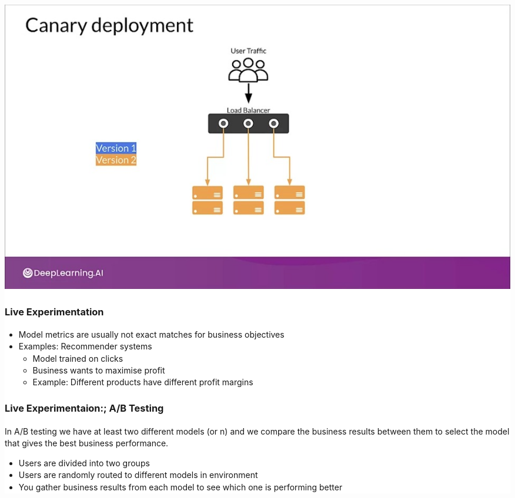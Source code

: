![](/assets/images/ml/mle_for_production/deploying_ml_models_in_production/canary2.png)

### Live Experimentation

- Model metrics are usually not exact matches for business objectives
- Examples: Recommender systems
    - Model trained on clicks
    - Business wants to maximise profit
    - Example: Different products have different profit margins

### Live Experimentaion:; A/B Testing

In A/B testing we have at least two different models (or n) and we compare the business results between them to select the model that gives the best business performance.

- Users are divided into two groups
- Users are randomly routed to different models in environment
- You gather business results from each model to see which one is performing better
